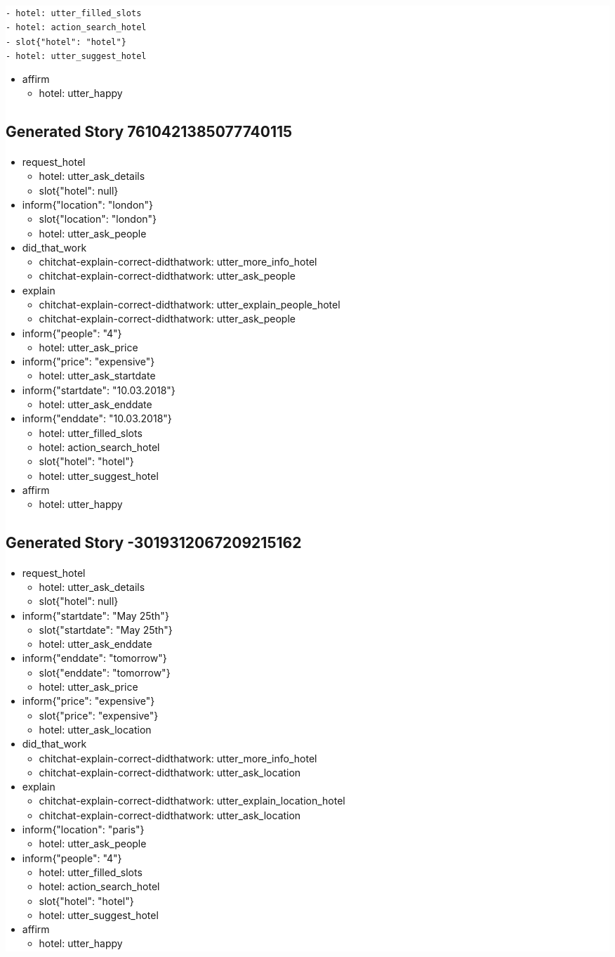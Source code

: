     - hotel: utter_filled_slots
    - hotel: action_search_hotel
    - slot{"hotel": "hotel"}
    - hotel: utter_suggest_hotel
* affirm
    - hotel: utter_happy

## Generated Story 7610421385077740115
* request_hotel
    - hotel: utter_ask_details
    - slot{"hotel": null}
* inform{"location": "london"}
    - slot{"location": "london"}
    - hotel: utter_ask_people
* did_that_work
    - chitchat-explain-correct-didthatwork: utter_more_info_hotel
    - chitchat-explain-correct-didthatwork: utter_ask_people
* explain
    - chitchat-explain-correct-didthatwork: utter_explain_people_hotel
    - chitchat-explain-correct-didthatwork: utter_ask_people
* inform{"people": "4"}
    - hotel: utter_ask_price
* inform{"price": "expensive"}
    - hotel: utter_ask_startdate
* inform{"startdate": "10.03.2018"}
    - hotel: utter_ask_enddate
* inform{"enddate": "10.03.2018"}
    - hotel: utter_filled_slots
    - hotel: action_search_hotel
    - slot{"hotel": "hotel"}
    - hotel: utter_suggest_hotel
* affirm
    - hotel: utter_happy

## Generated Story -3019312067209215162
* request_hotel
    - hotel: utter_ask_details
    - slot{"hotel": null}
* inform{"startdate": "May 25th"}
    - slot{"startdate": "May 25th"}
    - hotel: utter_ask_enddate
* inform{"enddate": "tomorrow"}
    - slot{"enddate": "tomorrow"}
    - hotel: utter_ask_price
* inform{"price": "expensive"}
    - slot{"price": "expensive"}
    - hotel: utter_ask_location
* did_that_work
    - chitchat-explain-correct-didthatwork: utter_more_info_hotel
    - chitchat-explain-correct-didthatwork: utter_ask_location
* explain
    - chitchat-explain-correct-didthatwork: utter_explain_location_hotel
    - chitchat-explain-correct-didthatwork: utter_ask_location
* inform{"location": "paris"}
    - hotel: utter_ask_people
* inform{"people": "4"}
    - hotel: utter_filled_slots
    - hotel: action_search_hotel
    - slot{"hotel": "hotel"}
    - hotel: utter_suggest_hotel
* affirm
    - hotel: utter_happy
